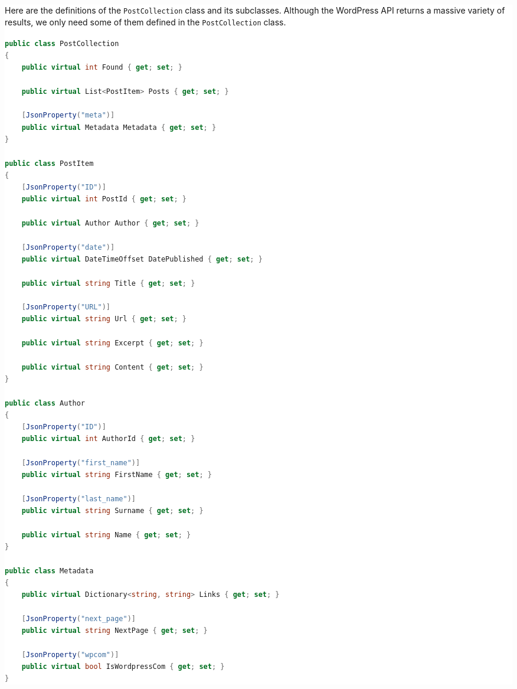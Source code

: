 Here are the definitions of the `PostCollection` class and its subclasses. Although the WordPress API returns a massive variety of results, we only need some of them defined in the `PostCollection` class.

```csharp
public class PostCollection
{
    public virtual int Found { get; set; }

    public virtual List<PostItem> Posts { get; set; }

    [JsonProperty("meta")]
    public virtual Metadata Metadata { get; set; }
}

public class PostItem
{
    [JsonProperty("ID")]
    public virtual int PostId { get; set; }

    public virtual Author Author { get; set; }

    [JsonProperty("date")]
    public virtual DateTimeOffset DatePublished { get; set; }

    public virtual string Title { get; set; }

    [JsonProperty("URL")]
    public virtual string Url { get; set; }

    public virtual string Excerpt { get; set; }

    public virtual string Content { get; set; }
}

public class Author
{
    [JsonProperty("ID")]
    public virtual int AuthorId { get; set; }

    [JsonProperty("first_name")]
    public virtual string FirstName { get; set; }

    [JsonProperty("last_name")]
    public virtual string Surname { get; set; }

    public virtual string Name { get; set; }
}

public class Metadata
{
    public virtual Dictionary<string, string> Links { get; set; }

    [JsonProperty("next_page")]
    public virtual string NextPage { get; set; }

    [JsonProperty("wpcom")]
    public virtual bool IsWordpressCom { get; set; }
}
```


[image-01]: https://sa0blogs.blob.core.windows.net/devkimchi/2022/05/building-headless-cms-with-blazor-wasm-01.png
[image-02]: https://sa0blogs.blob.core.windows.net/devkimchi/2022/05/building-headless-cms-with-blazor-wasm-02.png
[image-03]: https://sa0blogs.blob.core.windows.net/devkimchi/2022/05/building-headless-cms-with-blazor-wasm-03.png
[image-04]: https://sa0blogs.blob.core.windows.net/devkimchi/2022/05/building-headless-cms-with-blazor-wasm-04.png
[image-05]: https://sa0blogs.blob.core.windows.net/devkimchi/2022/05/building-headless-cms-with-blazor-wasm-05.png
[image-06]: https://sa0blogs.blob.core.windows.net/devkimchi/2022/05/building-headless-cms-with-blazor-wasm-06.png
[image-07]: https://sa0blogs.blob.core.windows.net/devkimchi/2022/05/building-headless-cms-with-blazor-wasm-07.png
[image-08]: https://sa0blogs.blob.core.windows.net/devkimchi/2022/05/building-headless-cms-with-blazor-wasm-08.png
[image-09]: https://sa0blogs.blob.core.windows.net/devkimchi/2022/05/building-headless-cms-with-blazor-wasm-09.png
[image-10]: https://sa0blogs.blob.core.windows.net/devkimchi/2022/05/building-headless-cms-with-blazor-wasm-10.png
[image-11]: https://sa0blogs.blob.core.windows.net/devkimchi/2022/05/building-headless-cms-with-blazor-wasm-11.png
[image-12]: https://sa0blogs.blob.core.windows.net/devkimchi/2022/05/building-headless-cms-with-blazor-wasm-12.png
[image-13]: https://sa0blogs.blob.core.windows.net/devkimchi/2022/05/building-headless-cms-with-blazor-wasm-13.png
[post-1]: /2020/06/17/hosting-blazor-web-assembly-app-on-azure-static-webapp/
[post-2]: /2021/12/01/refactoring-aswa-github-actions-workflow/
[gh sample]: https://github.com/justinyoo/blazor-wasm-azfunc-aswa
[gh actions]: https://github.com/features/actions
[az fncapp]: https://docs.microsoft.com/azure/azure-functions/functions-overview?WT.mc_id=dotnet-66600-juyoo
[az fncapp triggers http]: https://docs.microsoft.com/azure/azure-functions/functions-bindings-http-webhook-trigger?tabs=in-process%2Cfunctionsv2&pivots=programming-language-csharp&WT.mc_id=dotnet-66600-juyoo
[az fncapp extensions openapi]: https://aka.ms/azfunc-openapi
[az swa]: https://docs.microsoft.com/azure/static-web-apps/overview?WT.mc_id=dotnet-66600-juyoo
[vs]: https://visualstudio.microsoft.com/vs/?WT.mc_id=dotnet-66600-juyoo
[blazor]: https://dotnet.microsoft.com/apps/aspnet/web-apps/blazor?WT.mc_id=dotnet-66600-juyoo
[blazor wasm]: https://docs.microsoft.com/aspnet/core/blazor/host-and-deploy/webassembly?view=aspnetcore-6.0&WT.mc_id=dotnet-66600-juyoo